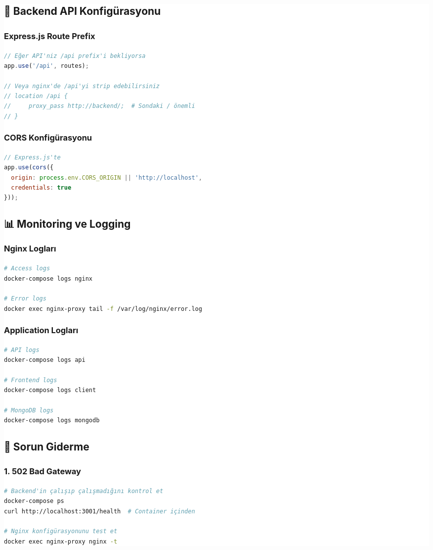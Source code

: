 ## 🔧 Backend API Konfigürasyonu

### Express.js Route Prefix
```javascript
// Eğer API'niz /api prefix'i bekliyorsa
app.use('/api', routes);

// Veya nginx'de /api'yi strip edebilirsiniz
// location /api {
//     proxy_pass http://backend/;  # Sondaki / önemli
// }
```

### CORS Konfigürasyonu
```javascript
// Express.js'te
app.use(cors({
  origin: process.env.CORS_ORIGIN || 'http://localhost',
  credentials: true
}));
```

## 📊 Monitoring ve Logging

### Nginx Logları
```bash
# Access logs
docker-compose logs nginx

# Error logs
docker exec nginx-proxy tail -f /var/log/nginx/error.log
```

### Application Logları
```bash
# API logs
docker-compose logs api

# Frontend logs
docker-compose logs client

# MongoDB logs
docker-compose logs mongodb
```

## 🚨 Sorun Giderme

### 1. 502 Bad Gateway
```bash
# Backend'in çalışıp çalışmadığını kontrol et
docker-compose ps
curl http://localhost:3001/health  # Container içinden

# Nginx konfigürasyonunu test et
docker exec nginx-proxy nginx -t
```
